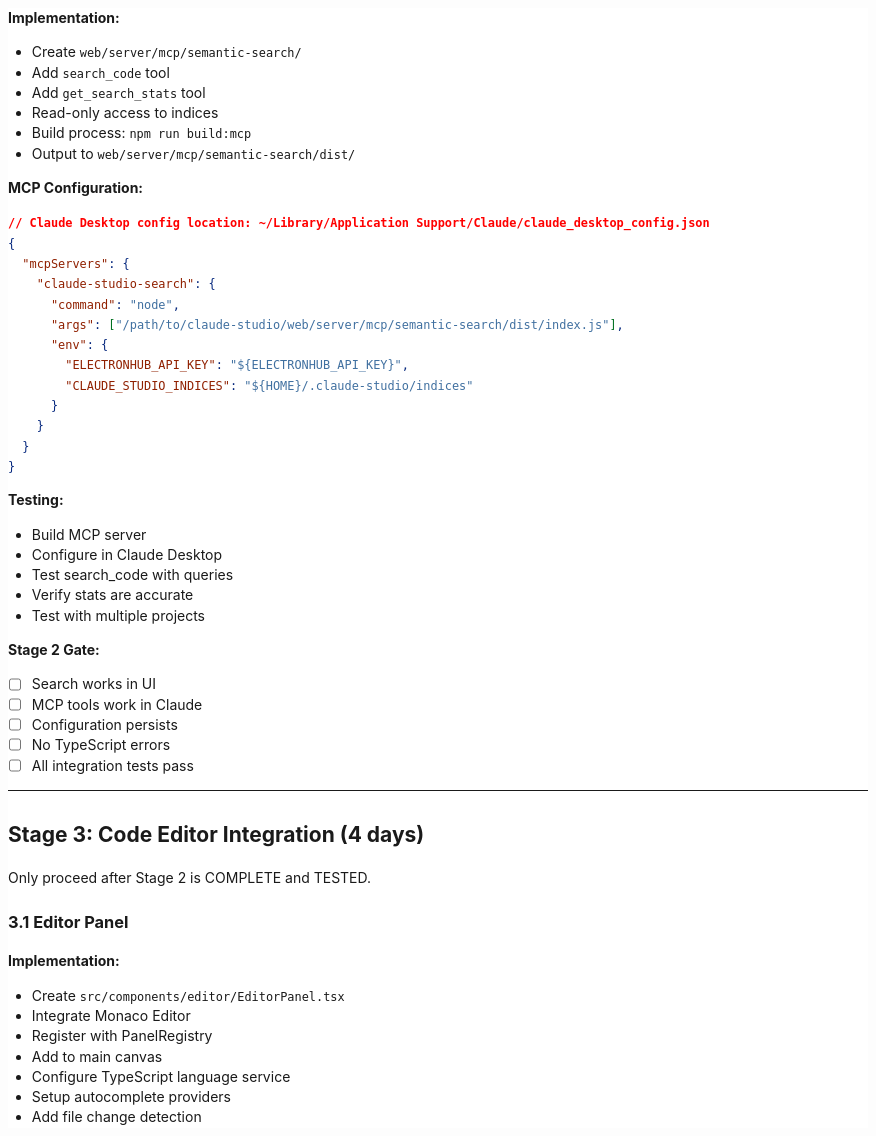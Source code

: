 **Implementation:**

- Create `web/server/mcp/semantic-search/`
- Add `search_code` tool
- Add `get_search_stats` tool
- Read-only access to indices
- Build process: `npm run build:mcp`
- Output to `web/server/mcp/semantic-search/dist/`

**MCP Configuration:**

```json
// Claude Desktop config location: ~/Library/Application Support/Claude/claude_desktop_config.json
{
  "mcpServers": {
    "claude-studio-search": {
      "command": "node",
      "args": ["/path/to/claude-studio/web/server/mcp/semantic-search/dist/index.js"],
      "env": {
        "ELECTRONHUB_API_KEY": "${ELECTRONHUB_API_KEY}",
        "CLAUDE_STUDIO_INDICES": "${HOME}/.claude-studio/indices"
      }
    }
  }
}
```

**Testing:**

- Build MCP server
- Configure in Claude Desktop
- Test search_code with queries
- Verify stats are accurate
- Test with multiple projects

**Stage 2 Gate:**

- [ ] Search works in UI
- [ ] MCP tools work in Claude
- [ ] Configuration persists
- [ ] No TypeScript errors
- [ ] All integration tests pass

---

## Stage 3: Code Editor Integration (4 days)

Only proceed after Stage 2 is COMPLETE and TESTED.

### 3.1 Editor Panel

**Implementation:**

- Create `src/components/editor/EditorPanel.tsx`
- Integrate Monaco Editor
- Register with PanelRegistry
- Add to main canvas
- Configure TypeScript language service
- Setup autocomplete providers
- Add file change detection
